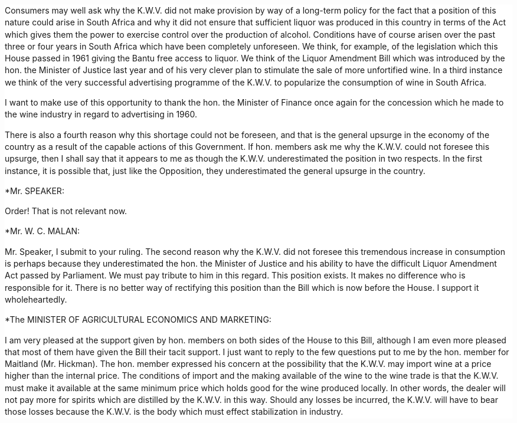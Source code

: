 <p>Consumers may well ask why the K.W.V. did not make provision by way of a long-term policy for the fact that a position of this nature could arise in South Africa and why it did not ensure that sufficient liquor was produced in this country in terms of the Act which gives them the power to exercise control over the production of alcohol. Conditions have of course arisen over the past three or four years in South Africa which have been completely unforeseen. We think, for example, of the legislation which this House passed in 1961 giving the Bantu free access to liquor. We think of the Liquor Amendment Bill which was introduced by the hon. the Minister of <span class="col_7609-7610" refersTo="page_0139"/>Justice last year and of his very clever plan to stimulate the sale of more unfortified wine. In a third instance we think of the very successful advertising programme of the K.W.V. to popularize the consumption of wine in South Africa.</p>

<p>I want to make use of this opportunity to thank the hon. the Minister of Finance once again for the concession which he made to the wine industry in regard to advertising in 1960.</p>

<p>There is also a fourth reason why this shortage could not be foreseen, and that is the general upsurge in the economy of the country as a result of the capable actions of this Government. If hon. members ask me why the K.W.V. could not foresee this upsurge, then I shall say that it appears to me as though the K.W.V. underestimated the position in two respects. In the first instance, it is possible that, just like the Opposition, they underestimated the general upsurge in the country.</p>

</speech>

<speech by="#speaker">

<from>*Mr. <person refersTo="hansard_za">SPEAKER</person>:</from>

<p>Order! That is not relevant now.</p>

</speech>

<speech by="#malan">

<from>*Mr. <person refersTo="hansard_za">W. C. MALAN</person>:</from>

<p>Mr. Speaker, I submit to your ruling. The second reason why the K.W.V. did not foresee this tremendous increase in consumption is perhaps because they underestimated the hon. the Minister of Justice and his ability to have the difficult Liquor Amendment Act passed by Parliament. We must pay tribute to him in this regard. This position exists. It makes no difference who is responsible for it. There is no better way of rectifying this position than the Bill which is now before the House. I support it wholeheartedly.</p>

</speech>

<speech by="#minister_of_agricultural_economics_and_marketing">

<from>*The <person refersTo="hansard_za">MINISTER OF AGRICULTURAL ECONOMICS AND MARKETING</person>:</from>

<p>I am very pleased at the support given by hon. members on both sides of the House to this Bill, although I am even more pleased that most of them have given the Bill their tacit support. I just want to reply to the few questions put to me by the hon. member for Maitland (Mr. Hickman). The hon. member expressed his concern at the possibility that the K.W.V. may import wine at a price higher than the internal price. The conditions of import and the making available of the wine to the wine trade is that the K.W.V. must make it available at the same minimum price which holds good for the wine produced locally. In other words, the dealer will not pay more for spirits which are distilled by the K.W.V. in this way. Should any losses be incurred, the K.W.V. will have to bear those losses because the K.W.V. is the body which must effect stabilization in industry.</p>
